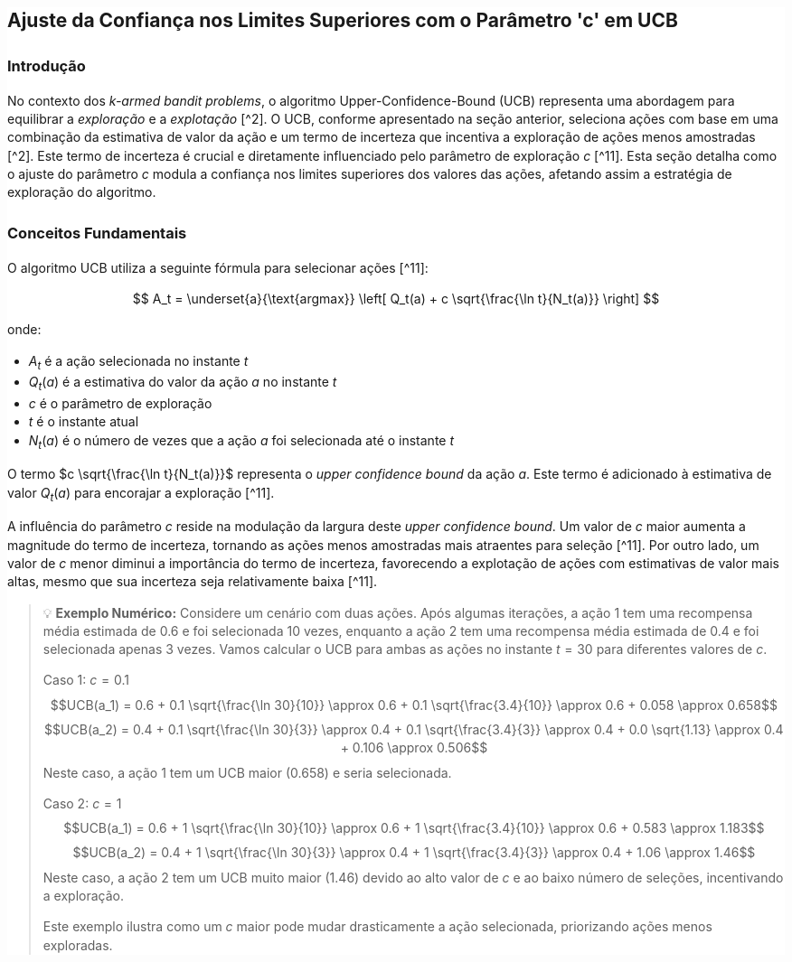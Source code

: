 ## Ajuste da Confiança nos Limites Superiores com o Parâmetro 'c' em UCB

### Introdução
No contexto dos *k-armed bandit problems*, o algoritmo Upper-Confidence-Bound (UCB) representa uma abordagem para equilibrar a *exploração* e a *explotação* [^2]. O UCB, conforme apresentado na seção anterior, seleciona ações com base em uma combinação da estimativa de valor da ação e um termo de incerteza que incentiva a exploração de ações menos amostradas [^2]. Este termo de incerteza é crucial e diretamente influenciado pelo parâmetro de exploração *c* [^11]. Esta seção detalha como o ajuste do parâmetro *c* modula a confiança nos limites superiores dos valores das ações, afetando assim a estratégia de exploração do algoritmo.

### Conceitos Fundamentais

O algoritmo UCB utiliza a seguinte fórmula para selecionar ações [^11]:

$$ A_t = \underset{a}{\text{argmax}} \left[ Q_t(a) + c \sqrt{\frac{\ln t}{N_t(a)}} \right] $$

onde:
- $A_t$ é a ação selecionada no instante *t*
- $Q_t(a)$ é a estimativa do valor da ação *a* no instante *t*
- *c* é o parâmetro de exploração
- *t* é o instante atual
- $N_t(a)$ é o número de vezes que a ação *a* foi selecionada até o instante *t*

O termo $c \sqrt{\frac{\ln t}{N_t(a)}}$ representa o *upper confidence bound* da ação *a*. Este termo é adicionado à estimativa de valor $Q_t(a)$ para encorajar a exploração [^11].

A influência do parâmetro *c* reside na modulação da largura deste *upper confidence bound*. Um valor de *c* maior aumenta a magnitude do termo de incerteza, tornando as ações menos amostradas mais atraentes para seleção [^11]. Por outro lado, um valor de *c* menor diminui a importância do termo de incerteza, favorecendo a explotação de ações com estimativas de valor mais altas, mesmo que sua incerteza seja relativamente baixa [^11].

> 💡 **Exemplo Numérico:** Considere um cenário com duas ações. Após algumas iterações, a ação 1 tem uma recompensa média estimada de 0.6 e foi selecionada 10 vezes, enquanto a ação 2 tem uma recompensa média estimada de 0.4 e foi selecionada apenas 3 vezes. Vamos calcular o UCB para ambas as ações no instante $t=30$ para diferentes valores de $c$.
>
> Caso 1: $c = 0.1$
> $$UCB(a_1) = 0.6 + 0.1 \sqrt{\frac{\ln 30}{10}} \approx 0.6 + 0.1 \sqrt{\frac{3.4}{10}} \approx 0.6 + 0.058 \approx 0.658$$
> $$UCB(a_2) = 0.4 + 0.1 \sqrt{\frac{\ln 30}{3}} \approx 0.4 + 0.1 \sqrt{\frac{3.4}{3}} \approx 0.4 + 0.0 \sqrt{1.13} \approx 0.4 + 0.106 \approx 0.506$$
> Neste caso, a ação 1 tem um UCB maior (0.658) e seria selecionada.
>
> Caso 2: $c = 1$
> $$UCB(a_1) = 0.6 + 1 \sqrt{\frac{\ln 30}{10}} \approx 0.6 + 1 \sqrt{\frac{3.4}{10}} \approx 0.6 + 0.583 \approx 1.183$$
> $$UCB(a_2) = 0.4 + 1 \sqrt{\frac{\ln 30}{3}} \approx 0.4 + 1 \sqrt{\frac{3.4}{3}} \approx 0.4 + 1.06 \approx 1.46$$
> Neste caso, a ação 2 tem um UCB muito maior (1.46) devido ao alto valor de *c* e ao baixo número de seleções, incentivando a exploração.
>
> Este exemplo ilustra como um *c* maior pode mudar drasticamente a ação selecionada, priorizando ações menos exploradas.
